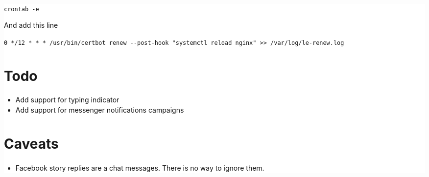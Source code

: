 ```
crontab -e
```

And add this line

```
0 */12 * * * /usr/bin/certbot renew --post-hook "systemctl reload nginx" >> /var/log/le-renew.log
```

# Todo
 * Add support for typing indicator
 * Add support for messenger notifications campaigns

# Caveats

* Facebook story replies are a chat messages. There is no way to ignore them.
